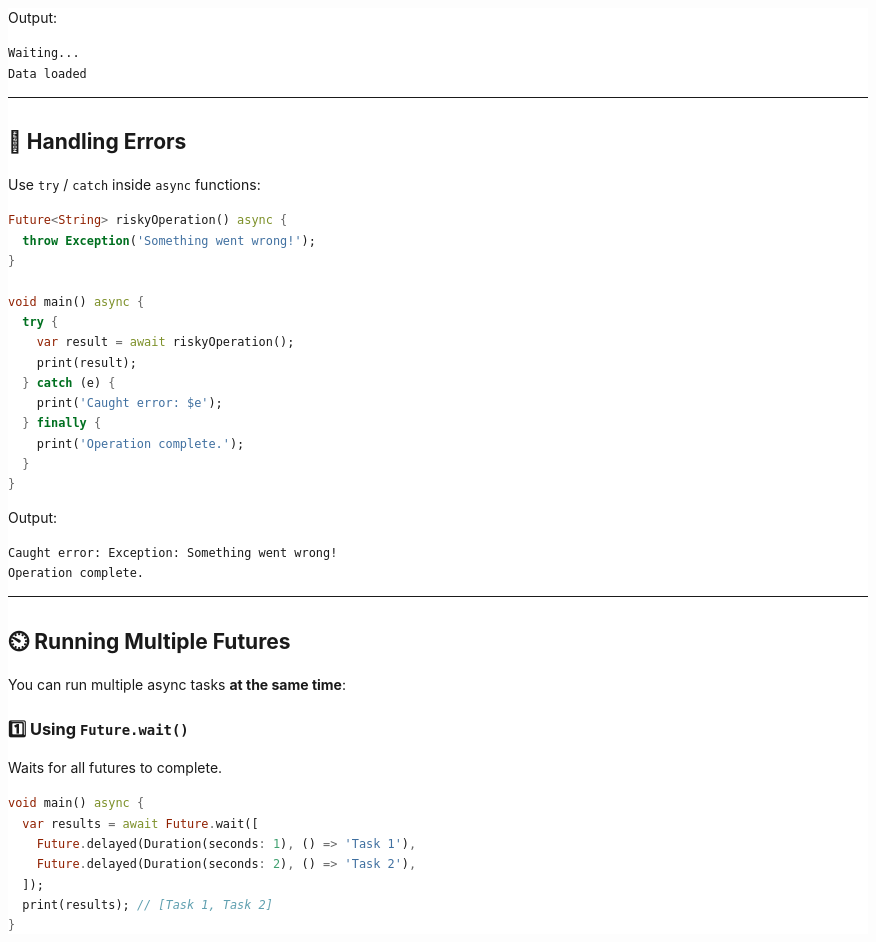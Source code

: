 Output:
```
Waiting...
Data loaded
```

---

## 🚨 Handling Errors

Use `try` / `catch` inside `async` functions:

```dart
Future<String> riskyOperation() async {
  throw Exception('Something went wrong!');
}

void main() async {
  try {
    var result = await riskyOperation();
    print(result);
  } catch (e) {
    print('Caught error: $e');
  } finally {
    print('Operation complete.');
  }
}
```

Output:
```
Caught error: Exception: Something went wrong!
Operation complete.
```

---

## ⏲️ Running Multiple Futures

You can run multiple async tasks **at the same time**:

### 1️⃣ Using `Future.wait()`
Waits for all futures to complete.

```dart
void main() async {
  var results = await Future.wait([
    Future.delayed(Duration(seconds: 1), () => 'Task 1'),
    Future.delayed(Duration(seconds: 2), () => 'Task 2'),
  ]);
  print(results); // [Task 1, Task 2]
}
```
